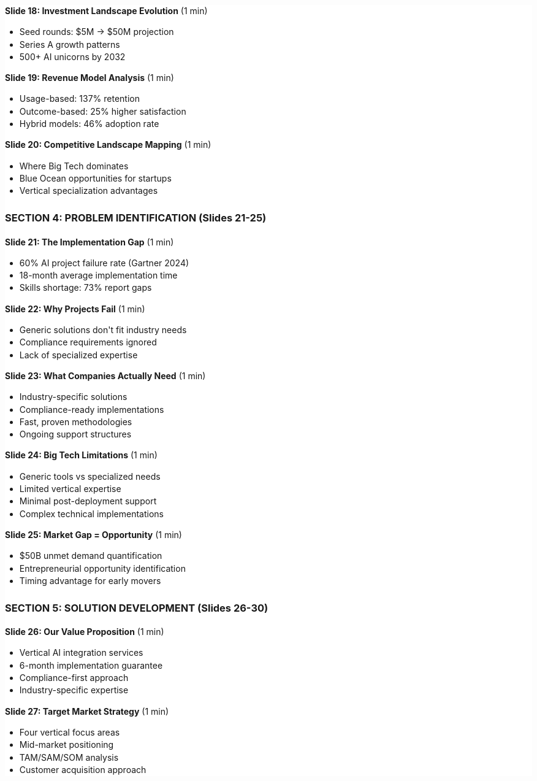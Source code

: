 **Slide 18: Investment Landscape Evolution** (1 min)
- Seed rounds: $5M → $50M projection
- Series A growth patterns
- 500+ AI unicorns by 2032

**Slide 19: Revenue Model Analysis** (1 min)
- Usage-based: 137% retention
- Outcome-based: 25% higher satisfaction
- Hybrid models: 46% adoption rate

**Slide 20: Competitive Landscape Mapping** (1 min)
- Where Big Tech dominates
- Blue Ocean opportunities for startups
- Vertical specialization advantages

### **SECTION 4: PROBLEM IDENTIFICATION (Slides 21-25)**

**Slide 21: The Implementation Gap** (1 min)
- 60% AI project failure rate (Gartner 2024)
- 18-month average implementation time
- Skills shortage: 73% report gaps

**Slide 22: Why Projects Fail** (1 min)
- Generic solutions don't fit industry needs
- Compliance requirements ignored
- Lack of specialized expertise

**Slide 23: What Companies Actually Need** (1 min)
- Industry-specific solutions
- Compliance-ready implementations
- Fast, proven methodologies
- Ongoing support structures

**Slide 24: Big Tech Limitations** (1 min)
- Generic tools vs specialized needs
- Limited vertical expertise
- Minimal post-deployment support
- Complex technical implementations

**Slide 25: Market Gap = Opportunity** (1 min)
- $50B unmet demand quantification
- Entrepreneurial opportunity identification
- Timing advantage for early movers

### **SECTION 5: SOLUTION DEVELOPMENT (Slides 26-30)**

**Slide 26: Our Value Proposition** (1 min)
- Vertical AI integration services
- 6-month implementation guarantee
- Compliance-first approach
- Industry-specific expertise

**Slide 27: Target Market Strategy** (1 min)
- Four vertical focus areas
- Mid-market positioning
- TAM/SAM/SOM analysis
- Customer acquisition approach
